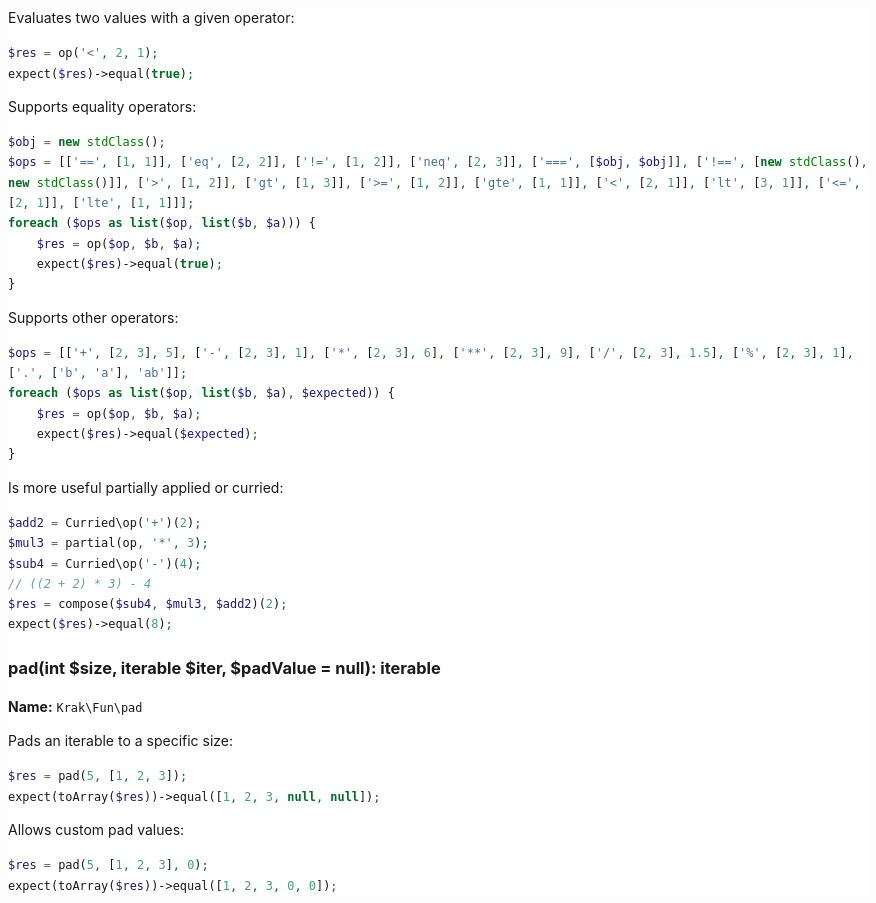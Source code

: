 Evaluates two values with a given operator:

```php
$res = op('<', 2, 1);
expect($res)->equal(true);
```

Supports equality operators:

```php
$obj = new stdClass();
$ops = [['==', [1, 1]], ['eq', [2, 2]], ['!=', [1, 2]], ['neq', [2, 3]], ['===', [$obj, $obj]], ['!==', [new stdClass(), new stdClass()]], ['>', [1, 2]], ['gt', [1, 3]], ['>=', [1, 2]], ['gte', [1, 1]], ['<', [2, 1]], ['lt', [3, 1]], ['<=', [2, 1]], ['lte', [1, 1]]];
foreach ($ops as list($op, list($b, $a))) {
    $res = op($op, $b, $a);
    expect($res)->equal(true);
}
```

Supports other operators:

```php
$ops = [['+', [2, 3], 5], ['-', [2, 3], 1], ['*', [2, 3], 6], ['**', [2, 3], 9], ['/', [2, 3], 1.5], ['%', [2, 3], 1], ['.', ['b', 'a'], 'ab']];
foreach ($ops as list($op, list($b, $a), $expected)) {
    $res = op($op, $b, $a);
    expect($res)->equal($expected);
}
```

Is more useful partially applied or curried:

```php
$add2 = Curried\op('+')(2);
$mul3 = partial(op, '*', 3);
$sub4 = Curried\op('-')(4);
// ((2 + 2) * 3) - 4
$res = compose($sub4, $mul3, $add2)(2);
expect($res)->equal(8);
```



<h3 id="api-krak-fun-pad">pad(int $size, iterable $iter, $padValue = null): iterable</h3>

**Name:** `Krak\Fun\pad`

Pads an iterable to a specific size:

```php
$res = pad(5, [1, 2, 3]);
expect(toArray($res))->equal([1, 2, 3, null, null]);
```

Allows custom pad values:

```php
$res = pad(5, [1, 2, 3], 0);
expect(toArray($res))->equal([1, 2, 3, 0, 0]);
```
